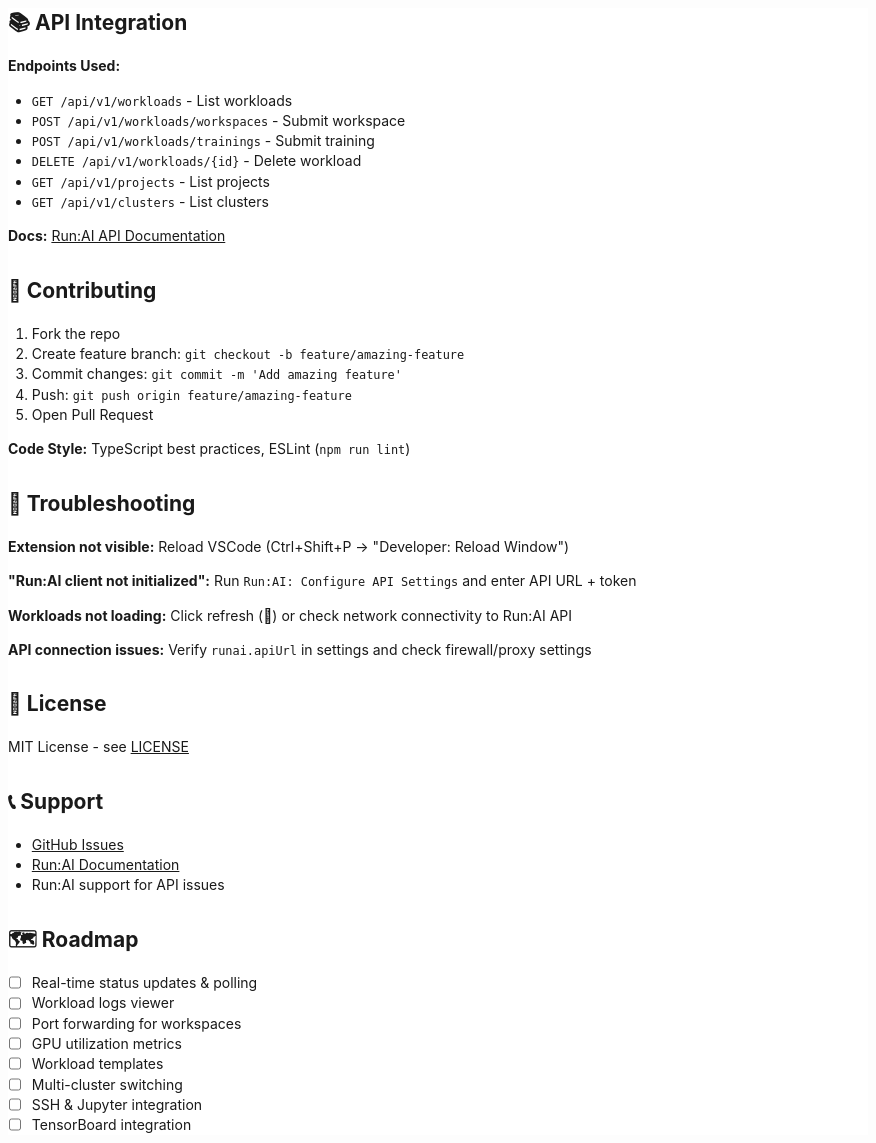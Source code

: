 ## 📚 API Integration

**Endpoints Used:**
- `GET /api/v1/workloads` - List workloads
- `POST /api/v1/workloads/workspaces` - Submit workspace
- `POST /api/v1/workloads/trainings` - Submit training
- `DELETE /api/v1/workloads/{id}` - Delete workload
- `GET /api/v1/projects` - List projects
- `GET /api/v1/clusters` - List clusters

**Docs:** [Run:AI API Documentation](https://api-docs.run.ai/latest/)

## 🤝 Contributing

1. Fork the repo
2. Create feature branch: `git checkout -b feature/amazing-feature`
3. Commit changes: `git commit -m 'Add amazing feature'`
4. Push: `git push origin feature/amazing-feature`
5. Open Pull Request

**Code Style:** TypeScript best practices, ESLint (`npm run lint`)

## 🐛 Troubleshooting

**Extension not visible:** Reload VSCode (Ctrl+Shift+P → "Developer: Reload Window")

**"Run:AI client not initialized":** Run `Run:AI: Configure API Settings` and enter API URL + token

**Workloads not loading:** Click refresh (🔄) or check network connectivity to Run:AI API

**API connection issues:** Verify `runai.apiUrl` in settings and check firewall/proxy settings

## 📄 License

MIT License - see [LICENSE](LICENSE)

## 📞 Support

- [GitHub Issues](https://github.com/Azure/nvidia-runai-vscode-extension/issues)
- [Run:AI Documentation](https://docs.run.ai/)
- Run:AI support for API issues

## 🗺️ Roadmap

- [ ] Real-time status updates & polling
- [ ] Workload logs viewer
- [ ] Port forwarding for workspaces
- [ ] GPU utilization metrics
- [ ] Workload templates
- [ ] Multi-cluster switching
- [ ] SSH & Jupyter integration
- [ ] TensorBoard integration
